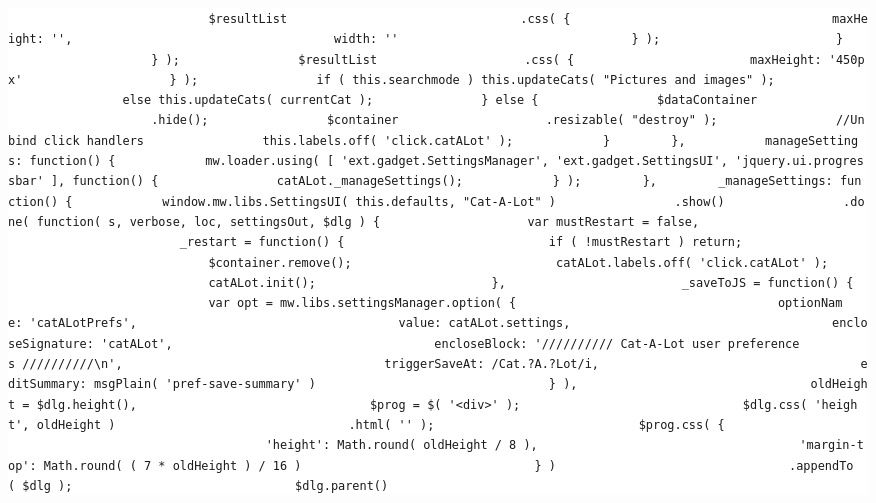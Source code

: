 `                            $resultList`
`                                .css( {`
`                                    maxHeight: '',`
`                                    width: ''`
`                                } );`
`                        }`
`                    } );`
`                $resultList`
`                    .css( {`
`                        maxHeight: '450px'`
`                    } );`
`                if ( this.searchmode ) this.updateCats( "Pictures and images" );`
`                else this.updateCats( currentCat );`
`  `
`            } else {`
`                $dataContainer`
`                    .hide();`
`                $container`
`                    .resizable( "destroy" );`
`                //Unbind click handlers`
`                this.labels.off( 'click.catALot' );`
`            }`
`        },`
`  `
`        manageSettings: function() {`
`            mw.loader.using( [ 'ext.gadget.SettingsManager', 'ext.gadget.SettingsUI', 'jquery.ui.progressbar' ], function() {`
`                catALot._manageSettings();`
`            } );`
`        },`
`        _manageSettings: function() {`
`            window.mw.libs.SettingsUI( this.defaults, "Cat-A-Lot" )`
`                .show()`
`                .done( function( s, verbose, loc, settingsOut, $dlg ) {`
`                    var mustRestart = false,`
`                        _restart = function() {`
`                            if ( !mustRestart ) return;`
`  `
`                            $container.remove();`
`                            catALot.labels.off( 'click.catALot' );`
`                            catALot.init();`
`                        },`
`                        _saveToJS = function() {`
`                            var opt = mw.libs.settingsManager.option( {`
`                                    optionName: 'catALotPrefs',`
`                                    value: catALot.settings,`
`                                    encloseSignature: 'catALot',`
`                                    encloseBlock: '////////// Cat-A-Lot user preferences //////////\n',`
`                                    triggerSaveAt: /Cat.?A.?Lot/i,`
`                                    editSummary: msgPlain( 'pref-save-summary' )`
`                                } ),`
`                                oldHeight = $dlg.height(),`
`                                $prog = $( '<div>' );`
`  `
`                            $dlg.css( 'height', oldHeight )`
`                                .html( '' );`
`                            $prog.css( {`
`                                    'height': Math.round( oldHeight / 8 ),`
`                                    'margin-top': Math.round( ( 7 * oldHeight ) / 16 )`
`                                } )`
`                                .appendTo( $dlg );`
`  `
`                            $dlg.parent()`